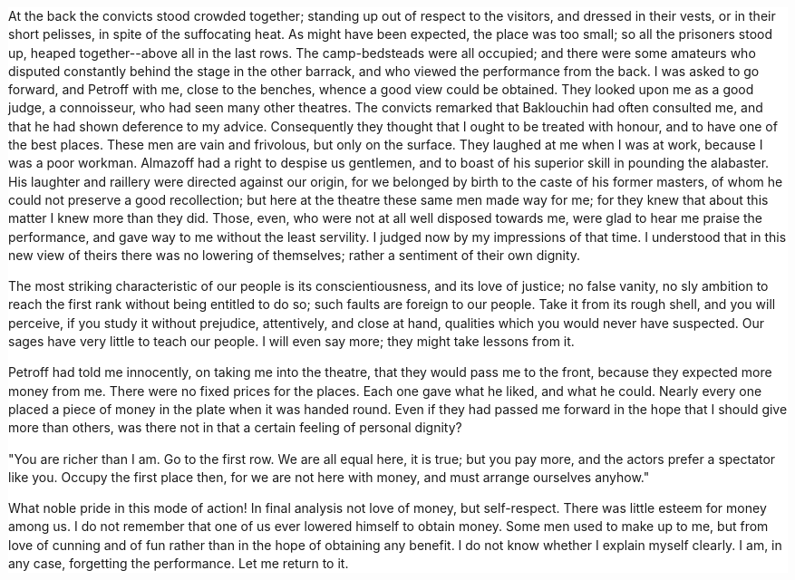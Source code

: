 At the back the convicts stood crowded together; standing up out of
respect to the visitors, and dressed in their vests, or in their short
pelisses, in spite of the suffocating heat. As might have been expected,
the place was too small; so all the prisoners stood up, heaped
together--above all in the last rows. The camp-bedsteads were all
occupied; and there were some amateurs who disputed constantly behind
the stage in the other barrack, and who viewed the performance from the
back. I was asked to go forward, and Petroff with me, close to the
benches, whence a good view could be obtained. They looked upon me as a
good judge, a connoisseur, who had seen many other theatres. The
convicts remarked that Baklouchin had often consulted me, and that he
had shown deference to my advice. Consequently they thought that I ought
to be treated with honour, and to have one of the best places. These men
are vain and frivolous, but only on the surface. They laughed at me when
I was at work, because I was a poor workman. Almazoff had a right to
despise us gentlemen, and to boast of his superior skill in pounding the
alabaster. His laughter and raillery were directed against our origin,
for we belonged by birth to the caste of his former masters, of whom he
could not preserve a good recollection; but here at the theatre these
same men made way for me; for they knew that about this matter I knew
more than they did. Those, even, who were not at all well disposed
towards me, were glad to hear me praise the performance, and gave way to
me without the least servility. I judged now by my impressions of that
time. I understood that in this new view of theirs there was no lowering
of themselves; rather a sentiment of their own dignity.

The most striking characteristic of our people is its conscientiousness,
and its love of justice; no false vanity, no sly ambition to reach the
first rank without being entitled to do so; such faults are foreign to
our people. Take it from its rough shell, and you will perceive, if you
study it without prejudice, attentively, and close at hand, qualities
which you would never have suspected. Our sages have very little to
teach our people. I will even say more; they might take lessons from it.

Petroff had told me innocently, on taking me into the theatre, that they
would pass me to the front, because they expected more money from me.
There were no fixed prices for the places. Each one gave what he liked,
and what he could. Nearly every one placed a piece of money in the plate
when it was handed round. Even if they had passed me forward in the hope
that I should give more than others, was there not in that a certain
feeling of personal dignity?

"You are richer than I am. Go to the first row. We are all equal here,
it is true; but you pay more, and the actors prefer a spectator like
you. Occupy the first place then, for we are not here with money, and
must arrange ourselves anyhow."

What noble pride in this mode of action! In final analysis not love of
money, but self-respect. There was little esteem for money among us. I
do not remember that one of us ever lowered himself to obtain money.
Some men used to make up to me, but from love of cunning and of fun
rather than in the hope of obtaining any benefit. I do not know whether
I explain myself clearly. I am, in any case, forgetting the performance.
Let me return to it.
